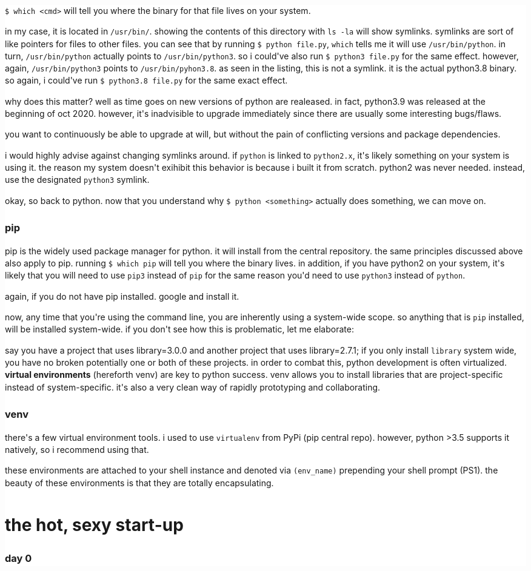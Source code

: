 `$ which <cmd>` will tell you where the binary for that file lives on your system.  

in my case, it is located in `/usr/bin/`. showing the contents of this directory with `ls -la` will show symlinks. symlinks are sort of like pointers for files to other files. you can see that by running `$ python file.py`, `which` tells me it will use `/usr/bin/python`. in turn, `/usr/bin/python` actually points to `/usr/bin/python3`. so i could've also run `$ python3 file.py` for the same effect. however, again, `/usr/bin/python3` points to `/usr/bin/pyhon3.8`. as seen in the listing, this is not a symlink. it is the actual python3.8 binary. so again, i could've run `$ python3.8 file.py` for the same exact effect.

why does this matter? well as time goes on new versions of python are realeased. in fact, python3.9 was released at the beginning of oct 2020. however, it's inadvisible to upgrade immediately since there are usually some interesting bugs/flaws. 

you want to continuously be able to upgrade at will, but without the pain of conflicting versions and package dependencies.

i would highly advise against changing symlinks around. if `python` is linked to `python2.x`, it's likely something on your system is using it. the reason my system doesn't exihibit this behavior is because i built it from scratch. python2 was never needed. instead, use the designated `python3` symlink.

okay, so back to python. now that you understand why `$ python <something>` actually does something, we can move on.

### pip

pip is the widely used package manager for python. it will install from the central repository. the same principles discussed above also apply to pip. running `$ which pip` will tell you where the binary lives. in addition, if you have python2 on your system, it's likely that you will need to use `pip3` instead of `pip` for the same reason you'd need to use `python3` instead of `python`.

again, if you do not have pip installed. google and install it.

now, any time that you're using the command line, you are inherently using a system-wide scope. so anything that is `pip` installed, will be installed system-wide. if you don't see how this is problematic, let me elaborate:

say you have a project that uses library=3.0.0 and another project that uses library=2.7.1; if you only install `library` system wide, you have no broken potentially one or both of these projects. in order to combat this, python development is often virtualized. **virtual environments** (hereforth venv) are key to python success. venv allows you to install libraries that are project-specific instead of system-specific. it's also a very clean way of rapidly prototyping and collaborating.

### venv

there's a few virtual environment tools. i used to use `virtualenv` from PyPi (pip central repo). however, python >3.5 supports it natively, so i recommend using that.

these environments are attached to your shell instance and denoted via `(env_name)` prepending your shell prompt (PS1). the beauty of these environments is that they are totally encapsulating.

# the hot, sexy start-up

### day 0

